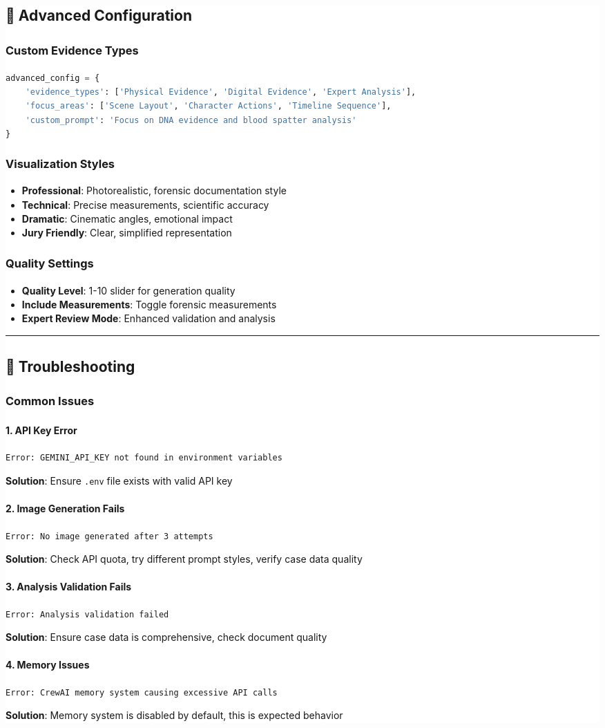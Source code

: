 
## 🔧 Advanced Configuration

### **Custom Evidence Types**
```python
advanced_config = {
    'evidence_types': ['Physical Evidence', 'Digital Evidence', 'Expert Analysis'],
    'focus_areas': ['Scene Layout', 'Character Actions', 'Timeline Sequence'],
    'custom_prompt': 'Focus on DNA evidence and blood spatter analysis'
}
```

### **Visualization Styles**
- **Professional**: Photorealistic, forensic documentation style
- **Technical**: Precise measurements, scientific accuracy
- **Dramatic**: Cinematic angles, emotional impact
- **Jury Friendly**: Clear, simplified representation

### **Quality Settings**
- **Quality Level**: 1-10 slider for generation quality
- **Include Measurements**: Toggle forensic measurements
- **Expert Review Mode**: Enhanced validation and analysis

---

## 🐛 Troubleshooting

### **Common Issues**

#### **1. API Key Error**
```
Error: GEMINI_API_KEY not found in environment variables
```
**Solution**: Ensure `.env` file exists with valid API key

#### **2. Image Generation Fails**
```
Error: No image generated after 3 attempts
```
**Solution**: Check API quota, try different prompt styles, verify case data quality

#### **3. Analysis Validation Fails**
```
Error: Analysis validation failed
```
**Solution**: Ensure case data is comprehensive, check document quality

#### **4. Memory Issues**
```
Error: CrewAI memory system causing excessive API calls
```
**Solution**: Memory system is disabled by default, this is expected behavior
